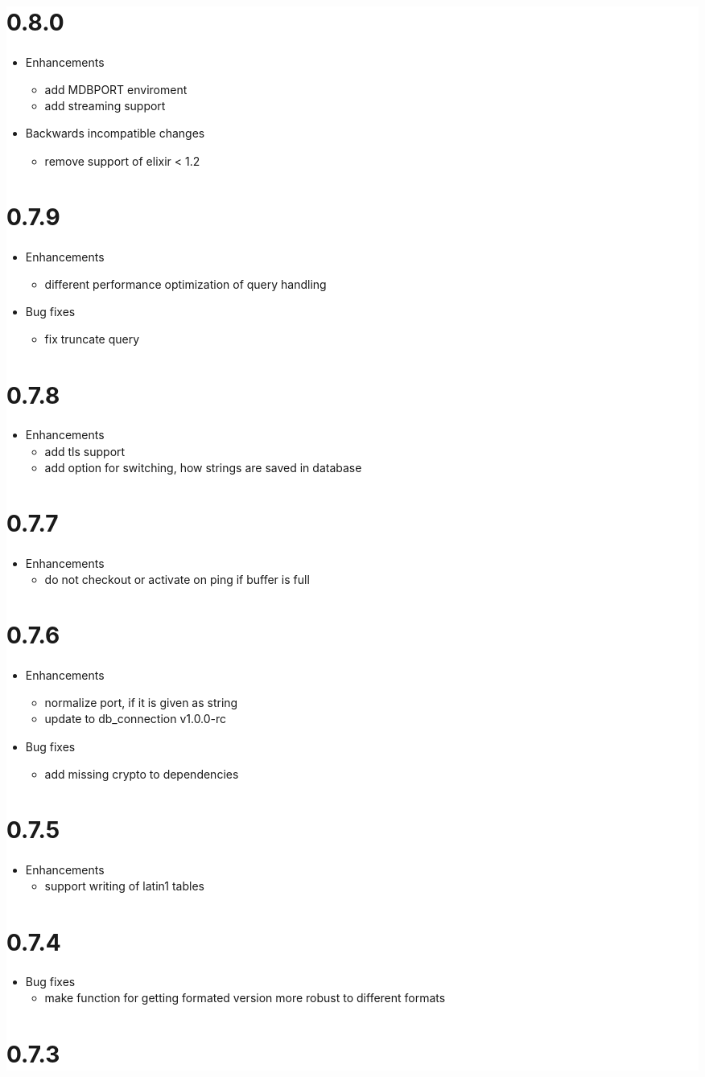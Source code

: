 # 0.8.0

* Enhancements
  * add MDBPORT enviroment
  * add streaming support

* Backwards incompatible changes
  * remove support of elixir < 1.2

# 0.7.9

* Enhancements
  * different performance optimization of query handling

* Bug fixes
  * fix truncate query

# 0.7.8

* Enhancements
  * add tls support
  * add option for switching, how strings are saved in database

# 0.7.7

* Enhancements
  * do not checkout or activate on ping if buffer is full

# 0.7.6

* Enhancements
  * normalize port, if it is given as string
  * update to db_connection v1.0.0-rc

* Bug fixes
  * add missing crypto to dependencies

# 0.7.5

* Enhancements
  * support writing of latin1 tables

# 0.7.4

* Bug fixes
  * make function for getting formated version more robust to different formats

# 0.7.3
